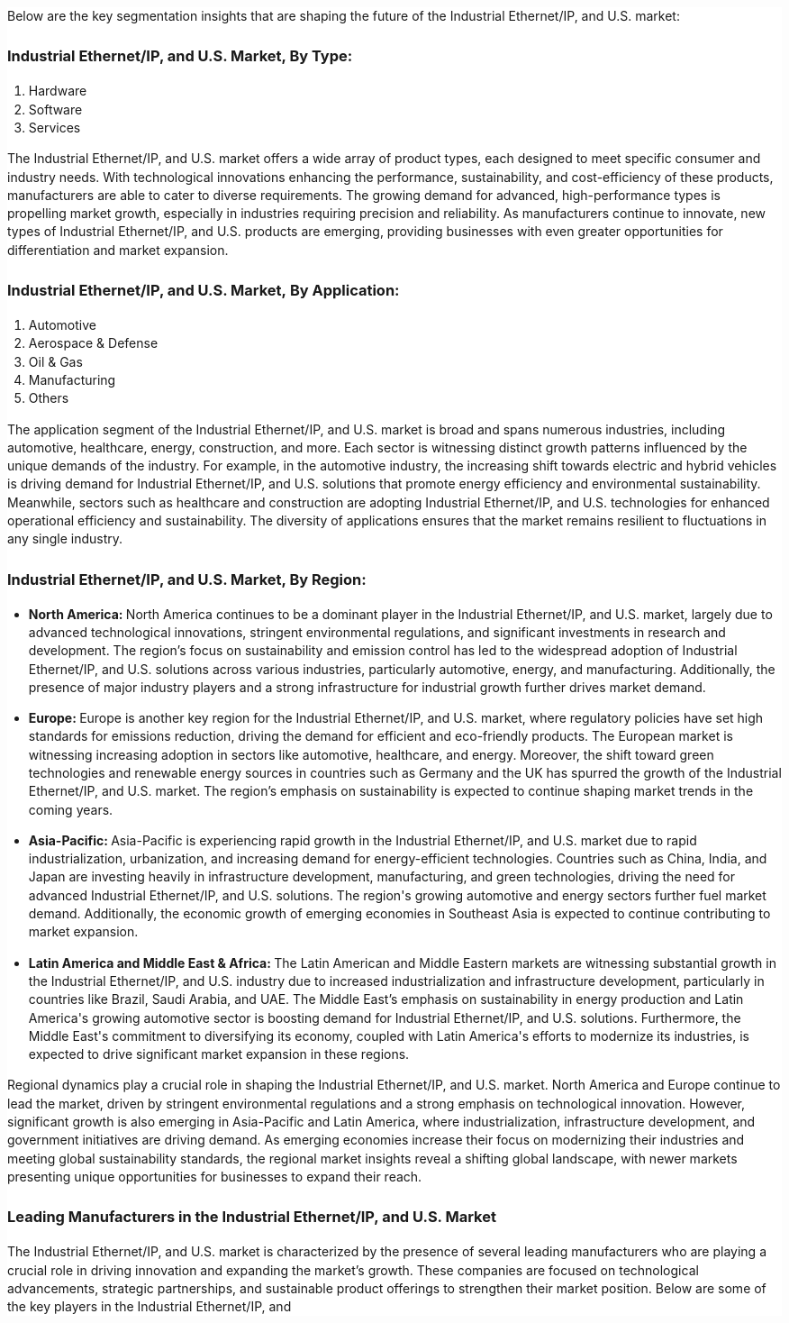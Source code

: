 Below are the key segmentation insights that are shaping the future of the Industrial Ethernet/IP, and U.S. market:</p><h3><strong>Industrial Ethernet/IP, and U.S. Market, By Type:<br /></strong></h3><ol><li>Hardware<li> Software<li> Services</li></ol><p>The Industrial Ethernet/IP, and U.S. market offers a wide array of product types, each designed to meet specific consumer and industry needs. With technological innovations enhancing the performance, sustainability, and cost-efficiency of these products, manufacturers are able to cater to diverse requirements. The growing demand for advanced, high-performance types is propelling market growth, especially in industries requiring precision and reliability. As manufacturers continue to innovate, new types of Industrial Ethernet/IP, and U.S. products are emerging, providing businesses with even greater opportunities for differentiation and market expansion.</p><h3>Industrial Ethernet/IP, and U.S. Market,&nbsp;By Application:</h3><ol><li>Automotive<li> Aerospace & Defense<li> Oil & Gas<li> Manufacturing<li> Others</li></ol><p>The application segment of the Industrial Ethernet/IP, and U.S. market is broad and spans numerous industries, including automotive, healthcare, energy, construction, and more. Each sector is witnessing distinct growth patterns influenced by the unique demands of the industry. For example, in the automotive industry, the increasing shift towards electric and hybrid vehicles is driving demand for Industrial Ethernet/IP, and U.S. solutions that promote energy efficiency and environmental sustainability. Meanwhile, sectors such as healthcare and construction are adopting Industrial Ethernet/IP, and U.S. technologies for enhanced operational efficiency and sustainability. The diversity of applications ensures that the market remains resilient to fluctuations in any single industry.</p><h3>Industrial Ethernet/IP, and U.S. Market, By Region:</h3><ul><li><p><strong>North America:&nbsp;</strong>North America continues to be a dominant player in the Industrial Ethernet/IP, and U.S. market, largely due to advanced technological innovations, stringent environmental regulations, and significant investments in research and development. The region&rsquo;s focus on sustainability and emission control has led to the widespread adoption of Industrial Ethernet/IP, and U.S. solutions across various industries, particularly automotive, energy, and manufacturing. Additionally, the presence of major industry players and a strong infrastructure for industrial growth further drives market demand.</p></li><li><p><strong><strong>Europe:&nbsp;</strong></strong>Europe is another key region for the Industrial Ethernet/IP, and U.S. market, where regulatory policies have set high standards for emissions reduction, driving the demand for efficient and eco-friendly products. The European market is witnessing increasing adoption in sectors like automotive, healthcare, and energy. Moreover, the shift toward green technologies and renewable energy sources in countries such as Germany and the UK has spurred the growth of the Industrial Ethernet/IP, and U.S. market. The region&rsquo;s emphasis on sustainability is expected to continue shaping market trends in the coming years.</p></li><li><p><strong><strong>Asia-Pacific:&nbsp;</strong></strong>Asia-Pacific is experiencing rapid growth in the Industrial Ethernet/IP, and U.S. market due to rapid industrialization, urbanization, and increasing demand for energy-efficient technologies. Countries such as China, India, and Japan are investing heavily in infrastructure development, manufacturing, and green technologies, driving the need for advanced Industrial Ethernet/IP, and U.S. solutions. The region's growing automotive and energy sectors further fuel market demand. Additionally, the economic growth of emerging economies in Southeast Asia is expected to continue contributing to market expansion.</p></li><li><p><strong><strong>Latin America and Middle East &amp; Africa:&nbsp;</strong></strong>The Latin American and Middle Eastern markets are witnessing substantial growth in the Industrial Ethernet/IP, and U.S. industry due to increased industrialization and infrastructure development, particularly in countries like Brazil, Saudi Arabia, and UAE. The Middle East&rsquo;s emphasis on sustainability in energy production and Latin America's growing automotive sector is boosting demand for Industrial Ethernet/IP, and U.S. solutions. Furthermore, the Middle East's commitment to diversifying its economy, coupled with Latin America's efforts to modernize its industries, is expected to drive significant market expansion in these regions.</p></li></ul><p>Regional dynamics play a crucial role in shaping the Industrial Ethernet/IP, and U.S. market. North America and Europe continue to lead the market, driven by stringent environmental regulations and a strong emphasis on technological innovation. However, significant growth is also emerging in Asia-Pacific and Latin America, where industrialization, infrastructure development, and government initiatives are driving demand. As emerging economies increase their focus on modernizing their industries and meeting global sustainability standards, the regional market insights reveal a shifting global landscape, with newer markets presenting unique opportunities for businesses to expand their reach.</p><h3><strong>Leading Manufacturers in the Industrial Ethernet/IP, and U.S. Market</strong></h3><p>The Industrial Ethernet/IP, and U.S. market is characterized by the presence of several leading manufacturers who are playing a crucial role in driving innovation and expanding the market&rsquo;s growth. These companies are focused on technological advancements, strategic partnerships, and sustainable product offerings to strengthen their market position. Below are some of the key players in the Industrial Ethernet/IP, and